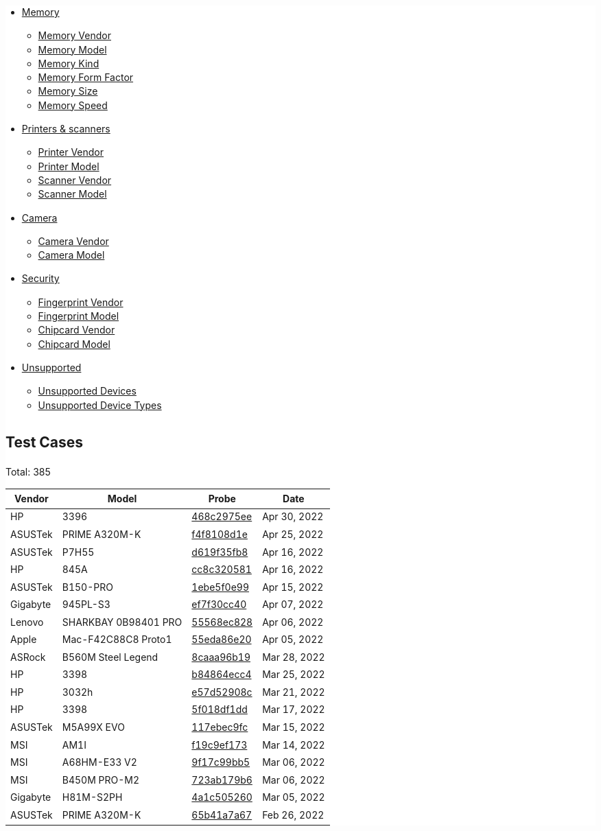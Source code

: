 * [ Memory ](#memory)
  - [ Memory Vendor            ](#memory-vendor)
  - [ Memory Model             ](#memory-model)
  - [ Memory Kind              ](#memory-kind)
  - [ Memory Form Factor       ](#memory-form-factor)
  - [ Memory Size              ](#memory-size)
  - [ Memory Speed             ](#memory-speed)

* [ Printers & scanners ](#printers--scanners)
  - [ Printer Vendor           ](#printer-vendor)
  - [ Printer Model            ](#printer-model)
  - [ Scanner Vendor           ](#scanner-vendor)
  - [ Scanner Model            ](#scanner-model)

* [ Camera ](#camera)
  - [ Camera Vendor            ](#camera-vendor)
  - [ Camera Model             ](#camera-model)

* [ Security ](#security)
  - [ Fingerprint Vendor       ](#fingerprint-vendor)
  - [ Fingerprint Model        ](#fingerprint-model)
  - [ Chipcard Vendor          ](#chipcard-vendor)
  - [ Chipcard Model           ](#chipcard-model)

* [ Unsupported ](#unsupported)
  - [ Unsupported Devices      ](#unsupported-devices)
  - [ Unsupported Device Types ](#unsupported-device-types)


Test Cases
----------

Total: 385

| Vendor     | Model                    | Probe                                                      | Date         |
|------------|--------------------------|------------------------------------------------------------|--------------|
| HP         | 3396                     | [468c2975ee](https://linux-hardware.org/?probe=468c2975ee) | Apr 30, 2022 |
| ASUSTek    | PRIME A320M-K            | [f4f8108d1e](https://linux-hardware.org/?probe=f4f8108d1e) | Apr 25, 2022 |
| ASUSTek    | P7H55                    | [d619f35fb8](https://linux-hardware.org/?probe=d619f35fb8) | Apr 16, 2022 |
| HP         | 845A                     | [cc8c320581](https://linux-hardware.org/?probe=cc8c320581) | Apr 16, 2022 |
| ASUSTek    | B150-PRO                 | [1ebe5f0e99](https://linux-hardware.org/?probe=1ebe5f0e99) | Apr 15, 2022 |
| Gigabyte   | 945PL-S3                 | [ef7f30cc40](https://linux-hardware.org/?probe=ef7f30cc40) | Apr 07, 2022 |
| Lenovo     | SHARKBAY 0B98401 PRO     | [55568ec828](https://linux-hardware.org/?probe=55568ec828) | Apr 06, 2022 |
| Apple      | Mac-F42C88C8 Proto1      | [55eda86e20](https://linux-hardware.org/?probe=55eda86e20) | Apr 05, 2022 |
| ASRock     | B560M Steel Legend       | [8caaa96b19](https://linux-hardware.org/?probe=8caaa96b19) | Mar 28, 2022 |
| HP         | 3398                     | [b84864ecc4](https://linux-hardware.org/?probe=b84864ecc4) | Mar 25, 2022 |
| HP         | 3032h                    | [e57d52908c](https://linux-hardware.org/?probe=e57d52908c) | Mar 21, 2022 |
| HP         | 3398                     | [5f018df1dd](https://linux-hardware.org/?probe=5f018df1dd) | Mar 17, 2022 |
| ASUSTek    | M5A99X EVO               | [117ebec9fc](https://linux-hardware.org/?probe=117ebec9fc) | Mar 15, 2022 |
| MSI        | AM1I                     | [f19c9ef173](https://linux-hardware.org/?probe=f19c9ef173) | Mar 14, 2022 |
| MSI        | A68HM-E33 V2             | [9f17c99bb5](https://linux-hardware.org/?probe=9f17c99bb5) | Mar 06, 2022 |
| MSI        | B450M PRO-M2             | [723ab179b6](https://linux-hardware.org/?probe=723ab179b6) | Mar 06, 2022 |
| Gigabyte   | H81M-S2PH                | [4a1c505260](https://linux-hardware.org/?probe=4a1c505260) | Mar 05, 2022 |
| ASUSTek    | PRIME A320M-K            | [65b41a7a67](https://linux-hardware.org/?probe=65b41a7a67) | Feb 26, 2022 |